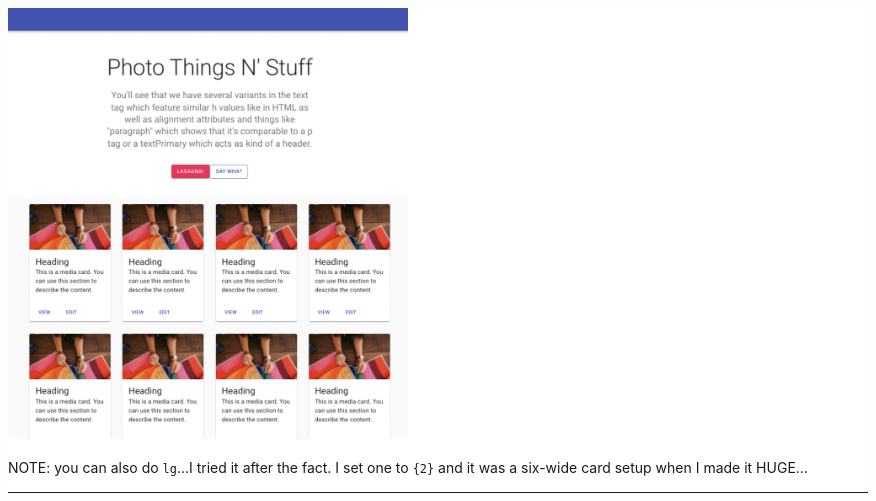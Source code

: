 <img src="./mui-images/macbigger.png" width="400"/><br />

NOTE: you can also do `lg`...I tried it after the fact. I set one to `{2}` and it was a six-wide card setup when I made it HUGE...

---